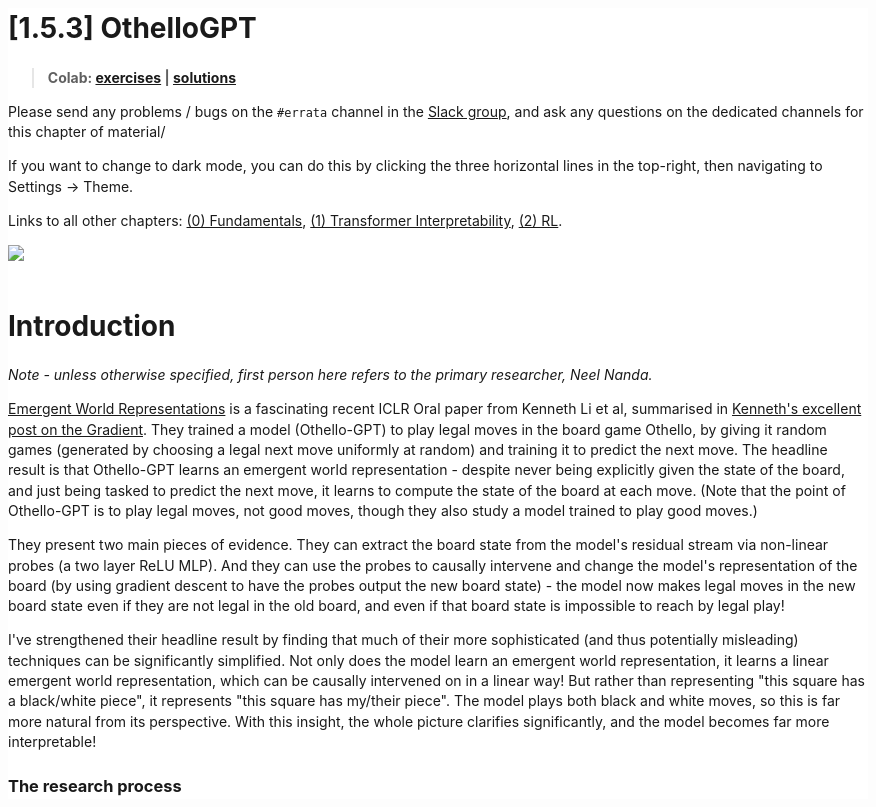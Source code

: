 # [1.5.3] OthelloGPT


> **Colab: [exercises](https://colab.research.google.com/github/callummcdougall/ARENA_3.0/blob/main/chapter1_transformer_interp/exercises/part53_othellogpt/1.5.3_OthelloGPT_exercises.ipynb?t=20250402) | [solutions](https://colab.research.google.com/github/callummcdougall/ARENA_3.0/blob/main/chapter1_transformer_interp/exercises/part53_othellogpt/1.5.3_OthelloGPT_solutions.ipynb?t=20250402)**

Please send any problems / bugs on the `#errata` channel in the [Slack group](https://join.slack.com/t/arena-uk/shared_invite/zt-2zick19fl-6GY1yoGaoUozyM3wObwmnQ), and ask any questions on the dedicated channels for this chapter of material/

If you want to change to dark mode, you can do this by clicking the three horizontal lines in the top-right, then navigating to Settings → Theme.

Links to all other chapters: [(0) Fundamentals](https://arena-chapter0-fundamentals.streamlit.app/), [(1) Transformer Interpretability](https://arena-chapter1-transformer-interp.streamlit.app/), [(2) RL](https://arena-chapter2-rl.streamlit.app/).

<img src="https://raw.githubusercontent.com/info-arena/ARENA_img/main/misc/headers/header-15-3.png" width="350">


# Introduction


*Note - unless otherwise specified, first person here refers to the primary researcher, Neel Nanda.*

[Emergent World Representations](https://arxiv.org/pdf/2210.13382) is a fascinating recent ICLR Oral paper from Kenneth Li et al, summarised in [Kenneth's excellent post on the Gradient](https://thegradient.pub/othello/). They trained a model (Othello-GPT) to play legal moves in the board game Othello, by giving it random games (generated by choosing a legal next move uniformly at random) and training it to predict the next move. The headline result is that Othello-GPT learns an emergent world representation - despite never being explicitly given the state of the board, and just being tasked to predict the next move, it learns to compute the state of the board at each move. (Note that the point of Othello-GPT is to play legal moves, not good moves, though they also study a model trained to play good moves.)

They present two main pieces of evidence. They can extract the board state from the model's residual stream via non-linear probes (a two layer ReLU MLP). And they can use the probes to causally intervene and change the model's representation of the board (by using gradient descent to have the probes output the new board state) - the model now makes legal moves in the new board state even if they are not legal in the old board, and even if that board state is impossible to reach by legal play!

I've strengthened their headline result by finding that much of their more sophisticated (and thus potentially misleading) techniques can be significantly simplified. Not only does the model learn an emergent world representation, it learns a linear emergent world representation, which can be causally intervened on in a linear way! But rather than representing "this square has a black/white piece", it represents "this square has my/their piece". The model plays both black and white moves, so this is far more natural from its perspective. With this insight, the whole picture clarifies significantly, and the model becomes far more interpretable!

### The research process
